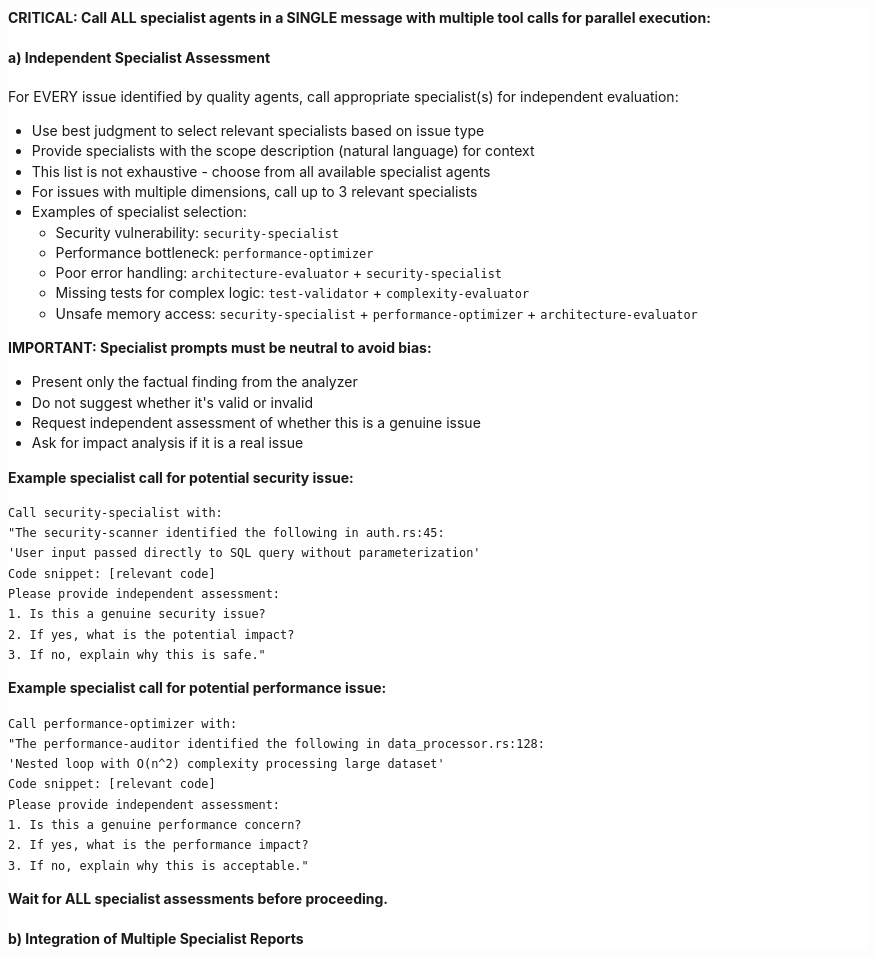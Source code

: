 **CRITICAL: Call ALL specialist agents in a SINGLE message with multiple tool calls for parallel execution:**

#### a) Independent Specialist Assessment

For EVERY issue identified by quality agents, call appropriate specialist(s) for independent evaluation:

- Use best judgment to select relevant specialists based on issue type
- Provide specialists with the scope description (natural language) for context
- This list is not exhaustive - choose from all available specialist agents
- For issues with multiple dimensions, call up to 3 relevant specialists
- Examples of specialist selection:
  - Security vulnerability: `security-specialist`
  - Performance bottleneck: `performance-optimizer`
  - Poor error handling: `architecture-evaluator` + `security-specialist`
  - Missing tests for complex logic: `test-validator` + `complexity-evaluator`
  - Unsafe memory access: `security-specialist` + `performance-optimizer` + `architecture-evaluator`

**IMPORTANT: Specialist prompts must be neutral to avoid bias:**

- Present only the factual finding from the analyzer
- Do not suggest whether it's valid or invalid
- Request independent assessment of whether this is a genuine issue
- Ask for impact analysis if it is a real issue

**Example specialist call for potential security issue:**

```text
Call security-specialist with:
"The security-scanner identified the following in auth.rs:45:
'User input passed directly to SQL query without parameterization'
Code snippet: [relevant code]
Please provide independent assessment:
1. Is this a genuine security issue?
2. If yes, what is the potential impact?
3. If no, explain why this is safe."
```

**Example specialist call for potential performance issue:**

```text
Call performance-optimizer with:
"The performance-auditor identified the following in data_processor.rs:128:
'Nested loop with O(n^2) complexity processing large dataset'
Code snippet: [relevant code]
Please provide independent assessment:
1. Is this a genuine performance concern?
2. If yes, what is the performance impact?
3. If no, explain why this is acceptable."
```

**Wait for ALL specialist assessments before proceeding.**

#### b) Integration of Multiple Specialist Reports
